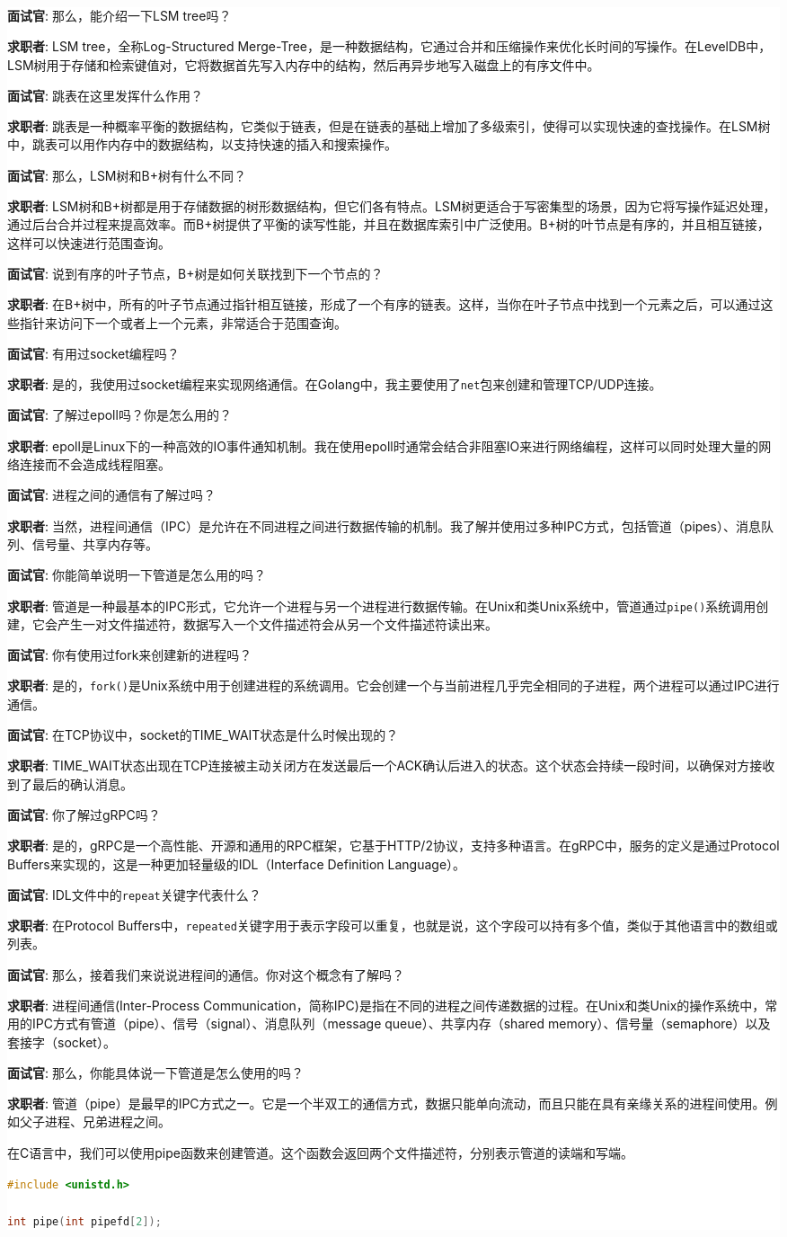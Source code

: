 **面试官**: 那么，能介绍一下LSM tree吗？

**求职者**: LSM tree，全称Log-Structured Merge-Tree，是一种数据结构，它通过合并和压缩操作来优化长时间的写操作。在LevelDB中，LSM树用于存储和检索键值对，它将数据首先写入内存中的结构，然后再异步地写入磁盘上的有序文件中。

**面试官**: 跳表在这里发挥什么作用？

**求职者**: 跳表是一种概率平衡的数据结构，它类似于链表，但是在链表的基础上增加了多级索引，使得可以实现快速的查找操作。在LSM树中，跳表可以用作内存中的数据结构，以支持快速的插入和搜索操作。

**面试官**: 那么，LSM树和B+树有什么不同？

**求职者**: LSM树和B+树都是用于存储数据的树形数据结构，但它们各有特点。LSM树更适合于写密集型的场景，因为它将写操作延迟处理，通过后台合并过程来提高效率。而B+树提供了平衡的读写性能，并且在数据库索引中广泛使用。B+树的叶节点是有序的，并且相互链接，这样可以快速进行范围查询。

**面试官**: 说到有序的叶子节点，B+树是如何关联找到下一个节点的？

**求职者**: 在B+树中，所有的叶子节点通过指针相互链接，形成了一个有序的链表。这样，当你在叶子节点中找到一个元素之后，可以通过这些指针来访问下一个或者上一个元素，非常适合于范围查询。

**面试官**: 有用过socket编程吗？

**求职者**: 是的，我使用过socket编程来实现网络通信。在Golang中，我主要使用了`net`包来创建和管理TCP/UDP连接。

**面试官**: 了解过epoll吗？你是怎么用的？

**求职者**: epoll是Linux下的一种高效的IO事件通知机制。我在使用epoll时通常会结合非阻塞IO来进行网络编程，这样可以同时处理大量的网络连接而不会造成线程阻塞。

**面试官**: 进程之间的通信有了解过吗？

**求职者**: 当然，进程间通信（IPC）是允许在不同进程之间进行数据传输的机制。我了解并使用过多种IPC方式，包括管道（pipes）、消息队列、信号量、共享内存等。

**面试官**: 你能简单说明一下管道是怎么用的吗？

**求职者**: 管道是一种最基本的IPC形式，它允许一个进程与另一个进程进行数据传输。在Unix和类Unix系统中，管道通过`pipe()`系统调用创建，它会产生一对文件描述符，数据写入一个文件描述符会从另一个文件描述符读出来。

**面试官**: 你有使用过fork来创建新的进程吗？

**求职者**: 是的，`fork()`是Unix系统中用于创建进程的系统调用。它会创建一个与当前进程几乎完全相同的子进程，两个进程可以通过IPC进行通信。

**面试官**: 在TCP协议中，socket的TIME_WAIT状态是什么时候出现的？

**求职者**: TIME_WAIT状态出现在TCP连接被主动关闭方在发送最后一个ACK确认后进入的状态。这个状态会持续一段时间，以确保对方接收到了最后的确认消息。

**面试官**: 你了解过gRPC吗？

**求职者**: 是的，gRPC是一个高性能、开源和通用的RPC框架，它基于HTTP/2协议，支持多种语言。在gRPC中，服务的定义是通过Protocol Buffers来实现的，这是一种更加轻量级的IDL（Interface Definition Language）。

**面试官**: IDL文件中的`repeat`关键字代表什么？

**求职者**: 在Protocol Buffers中，`repeated`关键字用于表示字段可以重复，也就是说，这个字段可以持有多个值，类似于其他语言中的数组或列表。

**面试官**: 那么，接着我们来说说进程间的通信。你对这个概念有了解吗？

**求职者**: 进程间通信(Inter-Process Communication，简称IPC)是指在不同的进程之间传递数据的过程。在Unix和类Unix的操作系统中，常用的IPC方式有管道（pipe）、信号（signal）、消息队列（message queue）、共享内存（shared memory）、信号量（semaphore）以及套接字（socket）。

**面试官**: 那么，你能具体说一下管道是怎么使用的吗？

**求职者**: 管道（pipe）是最早的IPC方式之一。它是一个半双工的通信方式，数据只能单向流动，而且只能在具有亲缘关系的进程间使用。例如父子进程、兄弟进程之间。

在C语言中，我们可以使用pipe函数来创建管道。这个函数会返回两个文件描述符，分别表示管道的读端和写端。

```c
#include <unistd.h>

int pipe(int pipefd[2]);
```
